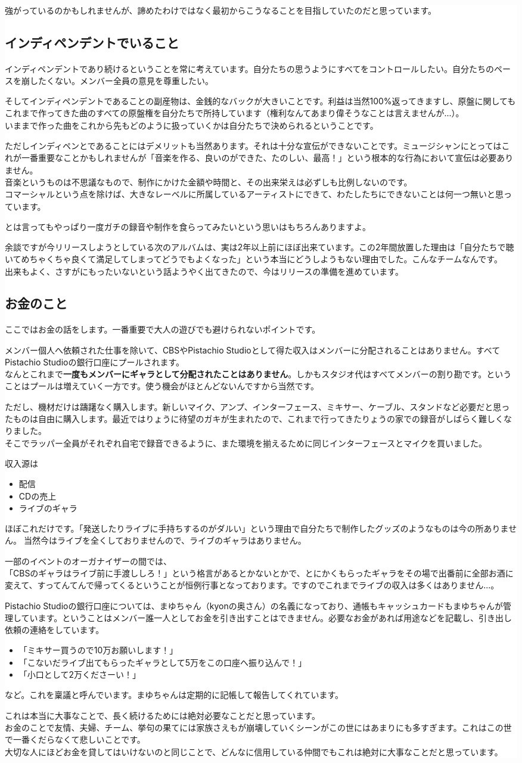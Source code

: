 強がっているのかもしれませんが、諦めたわけではなく最初からこうなることを目指していたのだと思っています。

## インディペンデントでいること

インディペンデントであり続けるということを常に考えています。自分たちの思うようにすべてをコントロールしたい。自分たちのペースを崩したくない。メンバー全員の意見を尊重したい。

そしてインディペンデントであることの副産物は、金銭的なバックが大きいことです。利益は当然100%返ってきますし、原盤に関してもこれまで作ってきた曲のすべての原盤権を自分たちで所持しています（権利なんてあまり偉そうなことは言えませんが...）。  
いままで作った曲をこれから先もどのように扱っていくかは自分たちで決められるということです。

ただしインディペンとであることにはデメリットも当然あります。それは十分な宣伝ができないことです。ミュージシャンにとってはこれが一番重要なことかもしれませんが「音楽を作る、良いのができた、たのしい、最高！」という根本的な行為において宣伝は必要ありません。  
音楽というものは不思議なもので、制作にかけた金額や時間と、その出来栄えは必ずしも比例しないのです。  
コマーシャルという点を除けば、大きなレーベルに所属しているアーティストにできて、わたしたちにできないことは何一つ無いと思っています。

とは言ってもやっぱり一度ガチの録音や制作を食らってみたいという思いはもちろんありますよ。

余談ですが今リリースしようとしている次のアルバムは、実は2年以上前にほぼ出来ています。この2年間放置した理由は「自分たちで聴いてめちゃくちゃ良くて満足してしまってどうでもよくなった」という本当にどうしようもない理由でした。こんなチームなんです。  
出来もよく、さすがにもったいないという話ようやく出てきたので、今はリリースの準備を進めています。

## お金のこと

ここではお金の話をします。一番重要で大人の遊びでも避けられないポイントです。

メンバー個人へ依頼された仕事を除いて、CBSやPistachio Studioとして得た収入はメンバーに分配されることはありません。すべてPistachio Studioの銀行口座にプールされます。  
なんとこれまで**一度もメンバーにギャラとして分配されたことはありません**。しかもスタジオ代はすべてメンバーの割り勘です。ということはプールは増えていく一方です。使う機会がほとんどないんですから当然です。

ただし、機材だけは躊躇なく購入します。新しいマイク、アンプ、インターフェース、ミキサー、ケーブル、スタンドなど必要だと思ったものは自由に購入します。最近ではりょうに待望のガキが生まれたので、これまで行ってきたりょうの家での録音がしばらく難しくなりました。  
そこでラッパー全員がそれぞれ自宅で録音できるように、また環境を揃えるために同じインターフェースとマイクを買いました。

収入源は

- 配信
- CDの売上
- ライブのギャラ

ほぼこれだけです。「発送したりライブに手持ちするのがダルい」という理由で自分たちで制作したグッズのようなものは今の所ありません。
当然今はライブを全くしておりませんので、ライブのギャラはありません。

一部のイベントのオーガナイザーの間では、  
「CBSのギャラはライブ前に手渡ししろ！」という格言があるとかないとかで、とにかくもらったギャラをその場で出番前に全部お酒に変えて、すってんてんで帰ってくるということが恒例行事となっております。ですのでこれまでライブの収入は多くはありません...。

Pistachio Studioの銀行口座については、まゆちゃん（kyonの奥さん）の名義になっており、通帳もキャッシュカードもまゆちゃんが管理しています。ということはメンバー誰一人としてお金を引き出すことはできません。必要なお金があれば用途などを記載し、引き出し依頼の連絡をしています。

- 「ミキサー買うので10万お願いします！」  
- 「こないだライブ出てもらったギャラとして5万をこの口座へ振り込んで！」  
- 「小口として2万くださーい！」  

など。これを稟議と呼んでいます。まゆちゃんは定期的に記帳して報告してくれています。

これは本当に大事なことで、長く続けるためには絶対必要なことだと思っています。  
お金のことで友情、夫婦、チーム、挙句の果てには家族さえもが崩壊していくシーンがこの世にはあまりにも多すぎます。これはこの世で一番くだらなくて悲しいことです。  
大切な人にほどお金を貸してはいけないのと同じことで、どんなに信用している仲間でもこれは絶対に大事なことだと思っています。
